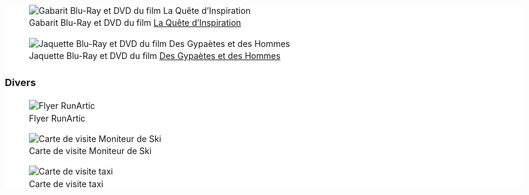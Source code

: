 <figure class="long-shadow">
    <img src="https://user-images.githubusercontent.com/13103047/170691010-4995c75a-4e46-4e56-8671-09bde7bd6dc8.png"
        alt="Gabarit Blu-Ray et DVD du film La Quête d’Inspiration">
    <figcaption>Gabarit Blu-Ray et DVD du film 
        <a href="https://www.mathieulelay.com/portfolio/la-quete-dinspiration/">La Quête d’Inspiration</a>
    </figcaption>
</figure>

<figure class="wide long-shadow">
    <img src="https://user-images.githubusercontent.com/13103047/170691060-3bc108e4-323a-4a19-85dd-cf6555dd8307.jpg"
        alt="Jaquette Blu-Ray et DVD du film Des Gypaètes et des Hommes">
    <figcaption>Jaquette Blu-Ray et DVD du film 
        <a href="https://www.mathieulelay.com/portfolio/des-gypaetes-et-des-hommes/">Des Gypaètes et des Hommes</a>
    </figcaption>
</figure>

### Divers

<figure class="long-shadow">
    <img src="https://user-images.githubusercontent.com/13103047/170692886-7aa7b3ee-0a05-4d0f-b8d8-d01ccc60d7bc.jpg"
        alt="Flyer RunArtic">
    <figcaption>Flyer RunArtic</figcaption>
</figure>

<figure class="long-shadow">
    <img src="https://user-images.githubusercontent.com/13103047/170692967-546cec65-f23f-4bbe-8717-e422cc2cd1c5.jpg"
        alt="Carte de visite Moniteur de Ski">
    <figcaption>Carte de visite Moniteur de Ski</figcaption>
</figure>

<figure class="long-shadow">
    <img src="https://user-images.githubusercontent.com/13103047/170692981-20f37178-2541-4c6d-9971-4201080d65e8.jpg"
        alt="Carte de visite taxi">
    <figcaption>Carte de visite taxi</figcaption>
</figure>
